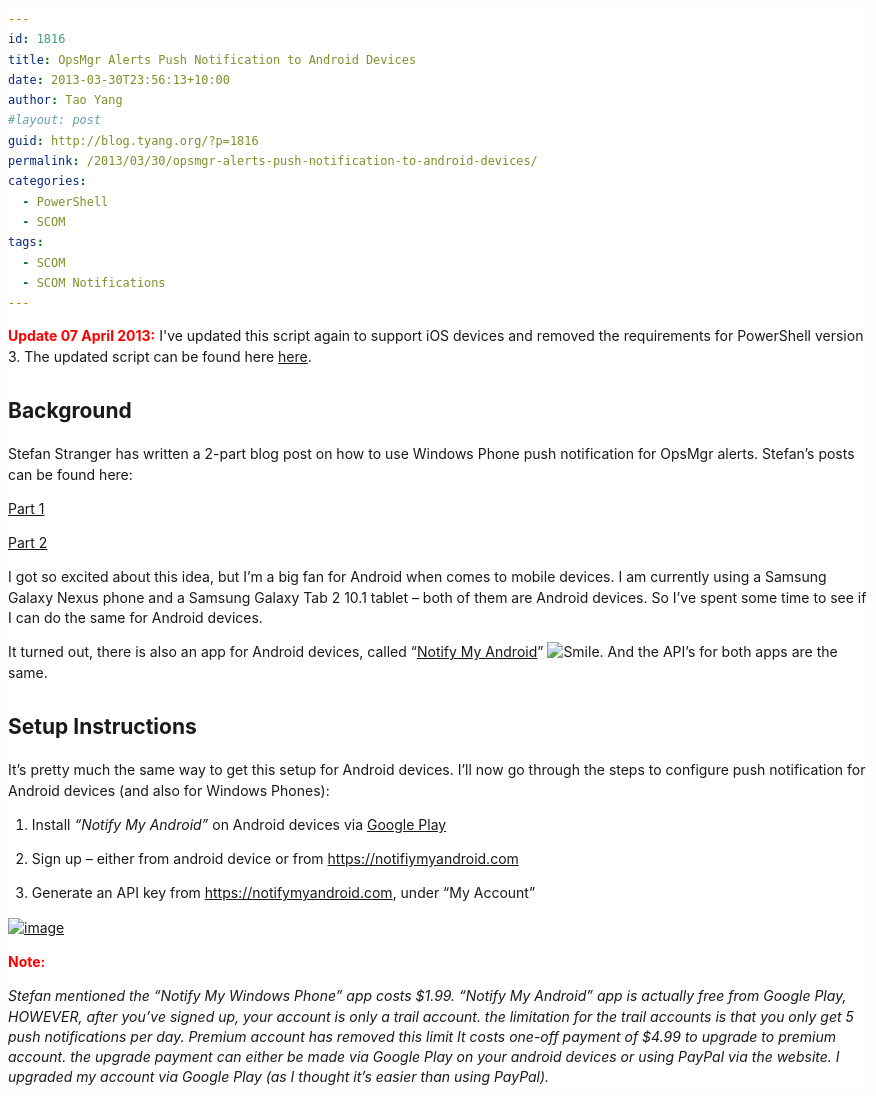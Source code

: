 ```yaml
---
id: 1816
title: OpsMgr Alerts Push Notification to Android Devices
date: 2013-03-30T23:56:13+10:00
author: Tao Yang
#layout: post
guid: http://blog.tyang.org/?p=1816
permalink: /2013/03/30/opsmgr-alerts-push-notification-to-android-devices/
categories:
  - PowerShell
  - SCOM
tags:
  - SCOM
  - SCOM Notifications
---
```

<span style="color: #ff0000;"><strong>Update 07 April 2013:</strong></span> I've updated this script again to support iOS devices and removed the requirements for PowerShell version 3. The updated script can be found here <a href="http://blog.tyang.org/2013/04/07/opsmgr-alerts-push-notification-to-ios-and-android-and-windows-phone-devices/">here</a>.
<h2>Background</h2>
Stefan Stranger has written a 2-part blog post on how to use Windows Phone push notification for OpsMgr alerts. Stefan’s posts can be found here:

<a href="http://blogs.technet.com/b/stefan_stranger/archive/2013/01/05/windows-phone-push-notifications-for-your-opsmgr-alerts-part-1.aspx">Part 1</a>

<a href="http://blogs.technet.com/b/stefan_stranger/archive/2013/01/07/windows-phone-push-notifications-for-your-opsmgr-alerts-part-2.aspx">Part 2</a>

I got so excited about this idea, but I’m a big fan for Android when comes to mobile devices. I am currently using a Samsung Galaxy Nexus phone and a Samsung Galaxy Tab 2 10.1 tablet – both of them are Android devices. So I’ve spent some time to see if I can do the same for Android devices.

It turned out, there is also an app for Android devices, called “<a href="https://www.notifymyandroid.com/">Notify My Android</a>” <img class="wlEmoticon wlEmoticon-smile" style="border-style: none;" alt="Smile" src="http://blog.tyang.org/wp-content/uploads/2013/03/wlEmoticon-smile1.png" />. And the API’s for both apps are the same.
<h2>Setup Instructions</h2>
It’s pretty much the same way to get this setup for Android devices. I’ll now go through the steps to configure push notification for Android devices (and also for Windows Phones):

1. Install <em>“Notify My Android”</em> on Android devices via <a href="https://play.google.com/store/apps/details?id=com.usk.app.notifymyandroid">Google Play</a>

2. Sign up – either from android device or from <a href="https://notifiymyandroid.com">https://notifiymyandroid.com</a>

3. Generate an API key from <a href="https://notifymyandroid.com">https://notifymyandroid.com</a>, under “My Account”

<a href="http://blog.tyang.org/wp-content/uploads/2013/03/image18.png"><img style="background-image: none; padding-top: 0px; padding-left: 0px; display: inline; padding-right: 0px; border: 0px;" title="image" alt="image" src="http://blog.tyang.org/wp-content/uploads/2013/03/image_thumb17.png" width="580" height="381" border="0" /></a>

<span style="color: #ff0000;"><strong>Note:</strong></span>

<em>Stefan mentioned the “Notify My Windows Phone” app costs $1.99. “Notify My Android” app is actually free from Google Play, HOWEVER, after you’ve signed up, your account is only a trail account. the limitation for the trail accounts is that you only get 5 push notifications per day. Premium account has removed this limit It costs one-off payment of $4.99 to upgrade to premium account. the upgrade payment can either be made via Google Play on your android devices or using PayPal via the website. I upgraded my account via Google Play (as I thought it’s easier than using PayPal).</em>
